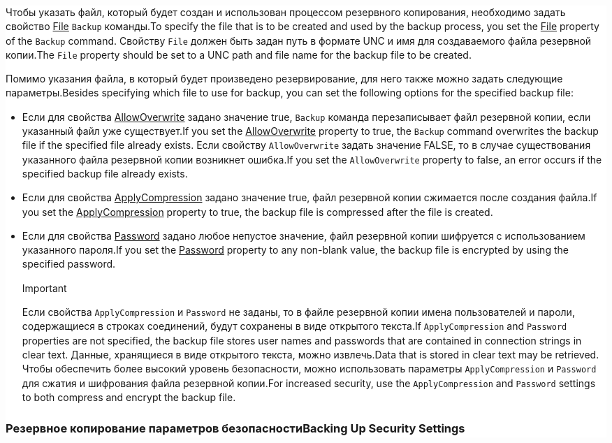  <span data-ttu-id="9a706-115">Чтобы указать файл, который будет создан и использован процессом резервного копирования, необходимо задать свойство [File](https://docs.microsoft.com/bi-reference/xmla/xml-elements-properties/file-element-xmla) `Backup` команды.</span><span class="sxs-lookup"><span data-stu-id="9a706-115">To specify the file that is to be created and used by the backup process, you set the [File](https://docs.microsoft.com/bi-reference/xmla/xml-elements-properties/file-element-xmla) property of the `Backup` command.</span></span> <span data-ttu-id="9a706-116">Свойству `File` должен быть задан путь в формате UNC и имя для создаваемого файла резервной копии.</span><span class="sxs-lookup"><span data-stu-id="9a706-116">The `File` property should be set to a UNC path and file name for the backup file to be created.</span></span>  
  
 <span data-ttu-id="9a706-117">Помимо указания файла, в который будет произведено резервирование, для него также можно задать следующие параметры.</span><span class="sxs-lookup"><span data-stu-id="9a706-117">Besides specifying which file to use for backup, you can set the following options for the specified backup file:</span></span>  
  
-   <span data-ttu-id="9a706-118">Если для свойства [AllowOverwrite](https://docs.microsoft.com/bi-reference/xmla/xml-elements-properties/allowoverwrite-element-xmla) задано значение true, `Backup` команда перезаписывает файл резервной копии, если указанный файл уже существует.</span><span class="sxs-lookup"><span data-stu-id="9a706-118">If you set the [AllowOverwrite](https://docs.microsoft.com/bi-reference/xmla/xml-elements-properties/allowoverwrite-element-xmla) property to true, the `Backup` command overwrites the backup file if the specified file already exists.</span></span> <span data-ttu-id="9a706-119">Если свойству `AllowOverwrite` задать значение FALSE, то в случае существования указанного файла резервной копии возникнет ошибка.</span><span class="sxs-lookup"><span data-stu-id="9a706-119">If you set the `AllowOverwrite` property to false, an error occurs if the specified backup file already exists.</span></span>  
  
-   <span data-ttu-id="9a706-120">Если для свойства [ApplyCompression](https://docs.microsoft.com/bi-reference/xmla/xml-elements-properties/applycompression-element-xmla) задано значение true, файл резервной копии сжимается после создания файла.</span><span class="sxs-lookup"><span data-stu-id="9a706-120">If you set the [ApplyCompression](https://docs.microsoft.com/bi-reference/xmla/xml-elements-properties/applycompression-element-xmla) property to true, the backup file is compressed after the file is created.</span></span>  
  
-   <span data-ttu-id="9a706-121">Если для свойства [Password](https://docs.microsoft.com/bi-reference/xmla/xml-elements-properties/password-element-xmla) задано любое непустое значение, файл резервной копии шифруется с использованием указанного пароля.</span><span class="sxs-lookup"><span data-stu-id="9a706-121">If you set the [Password](https://docs.microsoft.com/bi-reference/xmla/xml-elements-properties/password-element-xmla) property to any non-blank value, the backup file is encrypted by using the specified password.</span></span>  
  
    > [!IMPORTANT]  
    >  <span data-ttu-id="9a706-122">Если свойства `ApplyCompression` и `Password` не заданы, то в файле резервной копии имена пользователей и пароли, содержащиеся в строках соединений, будут сохранены в виде открытого текста.</span><span class="sxs-lookup"><span data-stu-id="9a706-122">If `ApplyCompression` and `Password` properties are not specified, the backup file stores user names and passwords that are contained in connection strings in clear text.</span></span> <span data-ttu-id="9a706-123">Данные, хранящиеся в виде открытого текста, можно извлечь.</span><span class="sxs-lookup"><span data-stu-id="9a706-123">Data that is stored in clear text may be retrieved.</span></span> <span data-ttu-id="9a706-124">Чтобы обеспечить более высокий уровень безопасности, можно использовать параметры `ApplyCompression` и `Password` для сжатия и шифрования файла резервной копии.</span><span class="sxs-lookup"><span data-stu-id="9a706-124">For increased security, use the `ApplyCompression` and `Password` settings to both compress and encrypt the backup file.</span></span>  
  
### <a name="backing-up-security-settings"></a><span data-ttu-id="9a706-125">Резервное копирование параметров безопасности</span><span class="sxs-lookup"><span data-stu-id="9a706-125">Backing Up Security Settings</span></span>  